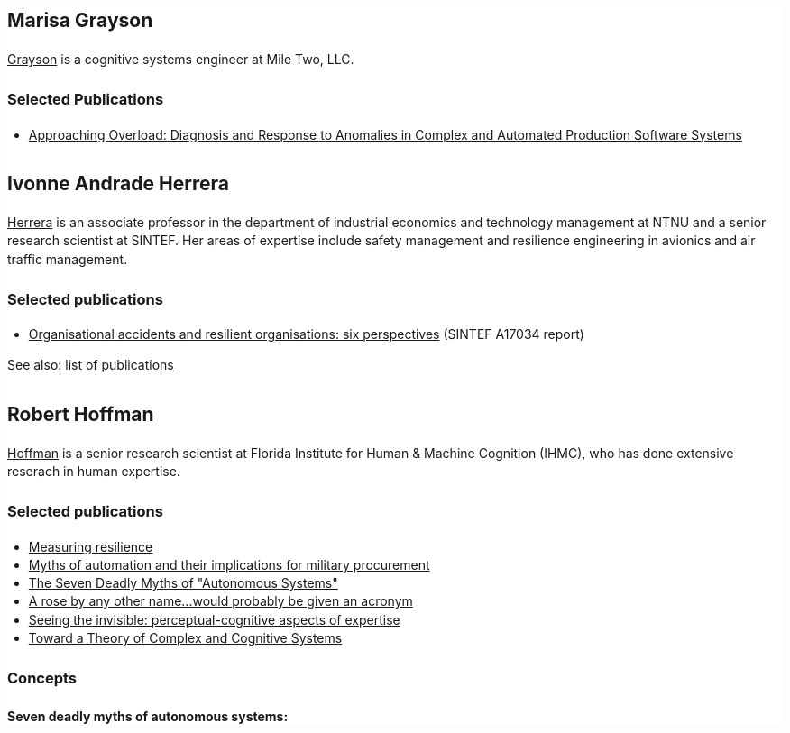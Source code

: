 ## Marisa Grayson

[Grayson](https://www.linkedin.com/in/marisa-grayson/) is a cognitive systems engineer at Mile Two, LLC.

### Selected Publications

* [Approaching Overload: Diagnosis and Response to Anomalies in Complex and Automated Production Software Systems](https://www.researchgate.net/publication/333091997_Approaching_Overload_Diagnosis_and_Response_to_Anomalies_in_Complex_and_Automated_Production_Software_Systems)

## Ivonne Andrade Herrera

[Herrera](https://www.ntnu.edu/employees/ivonne.a.herrera) is an associate professor in 
the department of industrial economics and technology management at NTNU and a
senior research scientist at SINTEF. Her areas of expertise include safety management and
resilience engineering in avionics and air traffic management.

### Selected publications

* [Organisational accidents and resilient organisations: six perspectives](https://www.sintef.no/globalassets/upload/teknologi_og_samfunn/sikkerhet-og-palitelighet/rapporter/sintef-a17034-organisational-accidents-and-resilience-organisations-six-perspectives.-revision-2.pdf) (SINTEF A17034 report)

See also: [list of publications](https://wo.cristin.no/as/WebObjects/cristin.woa/wa/fres?sort=ar&pnr=30556&action=sok)


## Robert Hoffman

[Hoffman](https://www.ihmc.us/groups/rhoffman/) is a senior research scientist at Florida Institute for Human & Machine Cognition (IHMC),
who has done extensive reserach in human expertise.

### Selected publications

* [Measuring resilience](https://journals.sagepub.com/doi/abs/10.1177/0018720816686248)
* [Myths of automation and their implications for military procurement]
* [The Seven Deadly Myths of "Autonomous Systems"]
* [A rose by any other name...would probably be given an acronym]
* [Seeing the invisible: perceptual-cognitive aspects of expertise](https://cmapspublic3.ihmc.us/rid=1G9NSY15K-N7MJMZ-LC5/SeeingTheInvisible.pdf)
* [Toward a Theory of Complex and Cognitive Systems]

[Myths of automation and their implications for military procurement]:https://www.researchgate.net/publication/326000581_Myths_of_automation_and_their_implications_for_military_procurement 

[The Seven Deadly Myths of "Autonomous Systems"]: https://www.researchgate.net/publication/260304859_The_Seven_Deadly_Myths_of_Autonomous_Systems

[Toward a Theory of Complex and Cognitive Systems]: https://www.researchgate.net/publication/3454245_Toward_a_Theory_of_Complex_and_Cognitive_Systems

### Concepts

#### Seven deadly myths of autonomous systems:


[Ironies of automation]: https://www.ise.ncsu.edu/wp-content/uploads/2017/02/Bainbridge_1983_Automatica.pdf
[Team Coordination in Escalating Situations: An Empirical Study Using Mid-Fidelity Simulation]: https://portal.research.lu.se/ws/files/1376441/3014838.pdf
[Behind Human Error]: https://www.amazon.com/Behind-Human-Error-David-Woods/dp/0754678342
[Cognitive consequences of clumsy automation on high workload, high consequence human performance]: https://ntrs.nasa.gov/search.jsp?R=19910011398
[Implications of automation surprises in aviation for the future of total intravenous anesthesia (TIVA)]: https://doi.org/10.1016/S0952-8180(96)90009-4
[The Messy Details: Insights From the Study of Technical Work in Healthcare]: https://doi.org/10.1109%2FTSMCA.2004.836802
[Nosocomial automation: technology-induced complexity and human performance]: https://www.researchgate.net/profile/David_Woods11/publication/224649052_Nosocomial_automation_technology-induced_complexity_and_human_performance/links/59399b1da6fdcc58ae902c49/Nosocomial-automation-technology-induced-complexity-and-human-performance.pdf
[The New Look at Error, Safety, and Failure: A Primer for Health Care]: https://pdfs.semanticscholar.org/67f7/53ec089e5a8879f241e2be867dad0a2026fb.pdf
[Grounding explanations in evolving, diagnostic situations]: https://pdfs.semanticscholar.org/1bed/356b5aa67c701f5bad6d943768622095f418.pdf
[A Tale of Two Stories: Contrasting Views of Patient Safety]: https://www.researchgate.net/publication/245102691_A_Tale_of_Two_Stories_Contrasting_Views_of_Patient_Safety
[Perspectives on Human Error: Hindsight Biases and Local Rationality]: https://www.nifc.gov/PUBLICATIONS/acc_invest_march2010/speakers/Perspectives%20on%20Human%20Error.pdf
[Mistaking Error]: https://www.researchgate.net/publication/328149714_Mistaking_Error
[Adapting to new technology in the operating room]: https://www.researchgate.net/publication/14230576_Adapting_to_New_Technology_in_the_Operating_Room
[Collaborative Cross-Checking to Enhance Resilience]: https://www.researchgate.net/publication/220579448_Collaborative_Cross-Checking_to_Enhance_Resilience
[Resilience Engineering: New directions for measuring and maintaining safety in complex systems]: https://pdfs.semanticscholar.org/a0d3/9cc66adc64e297048a32b71aeee209a451af.pdf
[The Role of Automation in Complex System Failures]: https://www.researchgate.net/publication/232191704_The_Role_of_Automation_in_Complex_System_Failures
[New Arctic Air Crash Aftermath Role-Play Simulation Orchestrating a Fundamental Surprise]: https://www.researchgate.net/publication/2484621_New_Arctic_Air_Crash_Aftermath_Role-Play_Simulation_Orchestrating_a_Fundamental_Surprise
[Nine Steps to Move Forward From Error]: http://csel.eng.ohio-state.edu/productions/pexis/readings/submod4/nine%20steps%20CTW2002.pdf
[Panel discussion: Safety Culture, Lean, and DevOps]: https://www.youtube.com/watch?v=gtxtb9z_4FY&feature=youtu.be
[Human factors and folk models]: https://link.springer.com/article/10.1007%2Fs10111-003-0136-9
[Common Ground and Coordination in Joint Activity]: http://jeffreymbradshaw.net/publications/Common_Ground_Single.pdf
[A rose by any other name...would probably be given an acronym]: https://www.researchgate.net/publication/3454029_A_rose_by_any_other_namewould_probably_be_given_an_acronym
[Resilience Engineering: Concepts and Precepts]: https://www.amazon.com/gp/product/B009KNDF64/ref=x_gr_w_glide_bb?ie=UTF8&tag=x_gr_w_glide_bb-20&linkCode=as2&camp=1789&creative=9325&creativeASIN=B009KNDF64&SubscriptionId=1MGPYB6YW3HWK55XCGG2
[Anomaly Response]: https://docs.wixstatic.com/ugd/3ad081_f46dda684154447583c8a5b282b60cc2.pdf
[Cognitive Systems Engineering: New wine in new bottles]: https://www.ida.liu.se/~729A15/mtrl/CSEnew.pdf?utm_campaign=Resilience%20Roundup&utm_medium=email&utm_source=Revue%20newsletter
[Resilience Roundup]: https://resilienceroundup.com/
[Mapping Cognitive Demands in Complex Problem-Solving Worlds]: https://www.researchgate.net/publication/220108174_Mapping_Cognitive_Demands_in_Complex_Problem-Solving_Worlds<Paste>
[Problem detection]: https://www.researchgate.net/publication/220579480_Problem_detection
[Ten challenges for making automation a team player]: https://ieeexplore.ieee.org/abstract/document/1363742
[Patterns in Cooperative Cognition]: https://www.researchgate.net/publication/262449980_Patterns_in_Cooperative_Cognition
[Replacing Hindsight With Insight: Toward Better Understanding of Diagnostic Failures]: https://www.semanticscholar.org/paper/Replacing-hindsight-with-insight%3A-toward-better-of-Wears-Nemeth/1bef45cae7375eddc8ee584dff100d200d812a8d
[Resilience engineering in practice: a guidebook]: https://www.crcpress.com/Resilience-Engineering-in-Practice-A-Guidebook/Paries-Wreathall-Hollnagel/p/book/9781472420749
[Using observational study as a tool for discovery: uncovering cognitive and collaborative demands and adaptive strategies]: https://www.researchgate.net/profile/Emily_Patterson2/publication/237138704_USING_OBSERVATIONAL_STUDY_AS_A_TOOL_FOR_DISCOVERY_UNCOVERING_COGNITIVE_AND_COLLABORATIVE_DEMANDS_AND_ADAPTIVE_STRATEGIES/links/0deec52c8e310b385a000000.pdf
[Voice Loops as Coordination Aids in Space Shuttle Mission Control]: https://www.semanticscholar.org/paper/Voice-Loops-as-Coordination-Aids-in-Space-Shuttle-Patterson-Watts-Perotti/068dfee1a859a63fa2ef82f008d239e6a81ed004 
[Functionally distributed coordination during anomaly response in space shuttle mission control]: https://www.researchgate.net/publication/3657906_Functionally_distributed_coordination_during_anomaly_response_inspace_shuttle_mission_control
[How Unexpected Events Produce An Escalation Of Cognitive And Coordinative Demands]: http://csel.eng.ohio-state.edu/productions/laws/laws_mediapaper/2_4_escalation.pdf
[Risk management in a dynamic society: a modelling problem]: https://doi.org/10.1016/S0925-7535(97)00052-0
[Human error]: https://www.amazon.com/gp/product/0521314194/ref=dbs_a_def_rwt_bibl_vppi_i0
[Bootstrapping multiple converging cognitive task analysis techniques for system design]: https://www.researchgate.net/publication/313737506_Bootstrapping_multiple_converging_cognitive_task_analysis_techniques_for_system_design
[The theory of graceful extensibility: basic rules that govern adaptive systems]: https://www.researchgate.net/publication/327427067_The_Theory_of_Graceful_Extensibility_Basic_rules_that_govern_adaptive_systems
[How do systems manage their adaptive capacity to successfully handle disruptions? A resilience engineering perspective]: https://www.researchgate.net/publication/286581322_How_do_systems_manage_their_adaptive_capacity_to_successfully_handle_disruptions_A_resilience_engineering_perspective